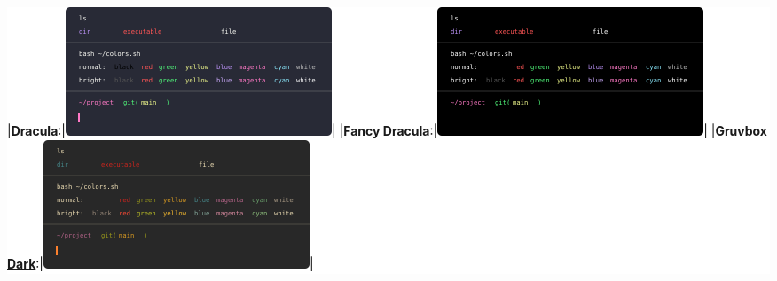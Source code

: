 |**[Dracula](dracula.yaml)**:|<img src='previews/dracula.yaml.svg' width='300'>|
|**[Fancy Dracula](fancy_dracula.yaml)**:|<img src='previews/fancy_dracula.yaml.svg' width='300'>|
|**[Gruvbox Dark](gruvbox_dark.yaml)**:|<img src='previews/gruvbox_dark.yaml.svg' width='300'>|